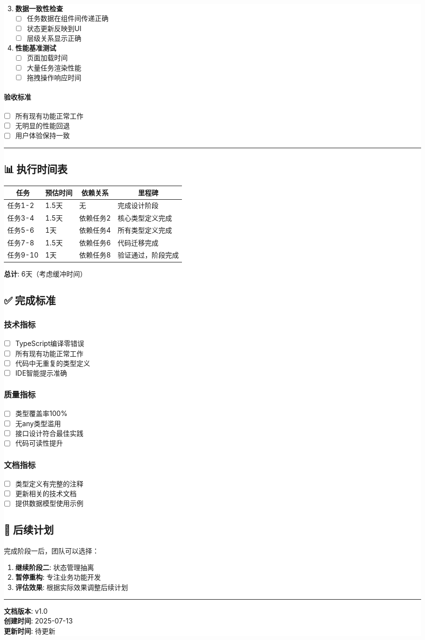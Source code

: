 3. **数据一致性检查**
   - [ ] 任务数据在组件间传递正确
   - [ ] 状态更新反映到UI
   - [ ] 层级关系显示正确

4. **性能基准测试**
   - [ ] 页面加载时间
   - [ ] 大量任务渲染性能
   - [ ] 拖拽操作响应时间

#### 验收标准
- [ ] 所有现有功能正常工作
- [ ] 无明显的性能回退
- [ ] 用户体验保持一致

---

## 📊 执行时间表

| 任务 | 预估时间 | 依赖关系 | 里程碑 |
|------|----------|----------|---------|
| 任务1-2 | 1.5天 | 无 | 完成设计阶段 |
| 任务3-4 | 1.5天 | 依赖任务2 | 核心类型定义完成 |
| 任务5-6 | 1天 | 依赖任务4 | 所有类型定义完成 |
| 任务7-8 | 1.5天 | 依赖任务6 | 代码迁移完成 |
| 任务9-10 | 1天 | 依赖任务8 | 验证通过，阶段完成 |

**总计**: 6天（考虑缓冲时间）

## ✅ 完成标准

### 技术指标
- [ ] TypeScript编译零错误
- [ ] 所有现有功能正常工作
- [ ] 代码中无重复的类型定义
- [ ] IDE智能提示准确

### 质量指标  
- [ ] 类型覆盖率100%
- [ ] 无any类型滥用
- [ ] 接口设计符合最佳实践
- [ ] 代码可读性提升

### 文档指标
- [ ] 类型定义有完整的注释
- [ ] 更新相关的技术文档
- [ ] 提供数据模型使用示例

## 🔄 后续计划

完成阶段一后，团队可以选择：

1. **继续阶段二**: 状态管理抽离
2. **暂停重构**: 专注业务功能开发  
3. **评估效果**: 根据实际效果调整后续计划

---

**文档版本**: v1.0  
**创建时间**: 2025-07-13  
**更新时间**: 待更新